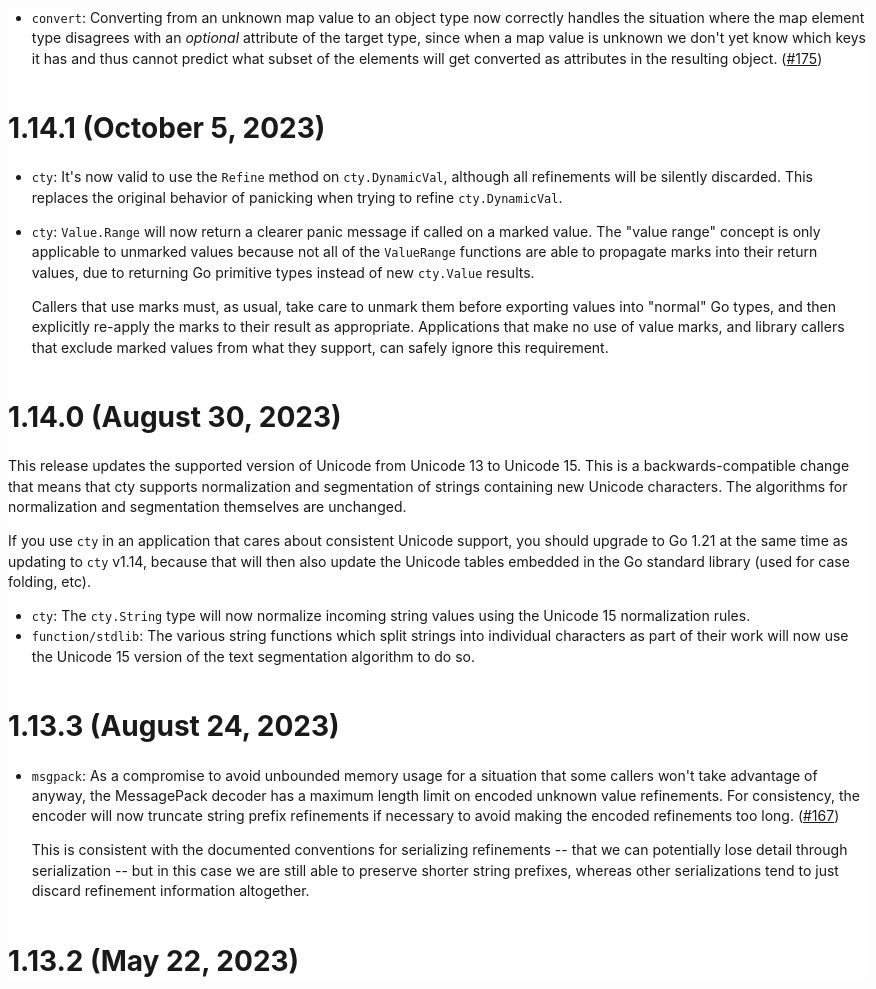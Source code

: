 * `convert`: Converting from an unknown map value to an object type now correctly handles the situation where the map element type disagrees with an _optional_ attribute of the target type, since when a map value is unknown we don't yet know which keys it has and thus cannot predict what subset of the elements will get converted as attributes in the resulting object. ([#175](https://github.com/zclconf/go-cty/pull/175))

# 1.14.1 (October 5, 2023)

* `cty`: It's now valid to use the `Refine` method on `cty.DynamicVal`, although all refinements will be silently discarded. This replaces the original behavior of panicking when trying to refine `cty.DynamicVal`.
* `cty`: `Value.Range` will now return a clearer panic message if called on a marked value. The "value range" concept is only applicable to unmarked values because not all of the `ValueRange` functions are able to propagate marks into their return values, due to returning Go primitive types instead of new `cty.Value` results.

    Callers that use marks must, as usual, take care to unmark them before exporting values into "normal" Go types, and then explicitly re-apply the marks to their result as appropriate. Applications that make no use of value marks, and library callers that exclude marked values from what they support, can safely ignore this requirement.

# 1.14.0 (August 30, 2023)

This release updates the supported version of Unicode from Unicode 13 to Unicode 15. This is a backwards-compatible change that means that cty supports normalization and segmentation of strings containing new Unicode characters. The algorithms for normalization and segmentation themselves are unchanged.

If you use `cty` in an application that cares about consistent Unicode support, you should upgrade to Go 1.21 at the same time as updating to `cty` v1.14, because that will then also update the Unicode tables embedded in the Go standard library (used for case folding, etc).

* `cty`: The `cty.String` type will now normalize incoming string values using the Unicode 15 normalization rules.
* `function/stdlib`: The various string functions which split strings into individual characters as part of their work will now use the Unicode 15 version of the text segmentation algorithm to do so.

# 1.13.3 (August 24, 2023)

* `msgpack`: As a compromise to avoid unbounded memory usage for a situation that some callers won't take advantage of anyway, the MessagePack decoder has a maximum length limit on encoded unknown value refinements. For consistency, the encoder will now truncate string prefix refinements if necessary to avoid making the encoded refinements too long. ([#167](https://github.com/zclconf/go-cty/pull/167))

    This is consistent with the documented conventions for serializing refinements -- that we can potentially lose detail through serialization -- but in this case we are still able to preserve shorter string prefixes, whereas other serializations tend to just discard refinement information altogether.

# 1.13.2 (May 22, 2023)
